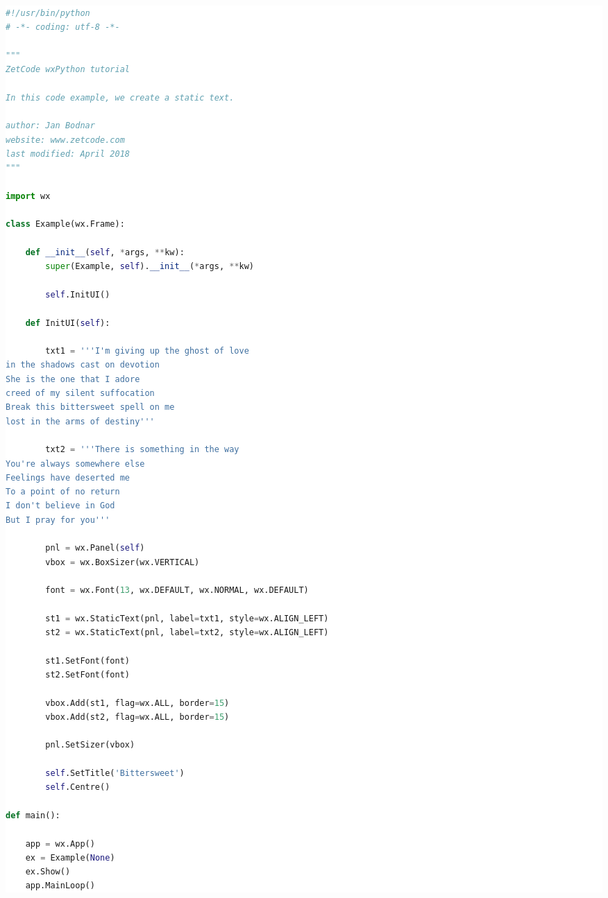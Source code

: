 ```py
#!/usr/bin/python
# -*- coding: utf-8 -*-

"""
ZetCode wxPython tutorial

In this code example, we create a static text.

author: Jan Bodnar
website: www.zetcode.com
last modified: April 2018
"""

import wx

class Example(wx.Frame):

    def __init__(self, *args, **kw):
        super(Example, self).__init__(*args, **kw)

        self.InitUI()

    def InitUI(self):

        txt1 = '''I'm giving up the ghost of love
in the shadows cast on devotion
She is the one that I adore
creed of my silent suffocation
Break this bittersweet spell on me
lost in the arms of destiny'''

        txt2 = '''There is something in the way
You're always somewhere else
Feelings have deserted me
To a point of no return
I don't believe in God
But I pray for you'''

        pnl = wx.Panel(self)
        vbox = wx.BoxSizer(wx.VERTICAL)

        font = wx.Font(13, wx.DEFAULT, wx.NORMAL, wx.DEFAULT)

        st1 = wx.StaticText(pnl, label=txt1, style=wx.ALIGN_LEFT)
        st2 = wx.StaticText(pnl, label=txt2, style=wx.ALIGN_LEFT)

        st1.SetFont(font)
        st2.SetFont(font)

        vbox.Add(st1, flag=wx.ALL, border=15)
        vbox.Add(st2, flag=wx.ALL, border=15)

        pnl.SetSizer(vbox)

        self.SetTitle('Bittersweet')
        self.Centre()

def main():

    app = wx.App()
    ex = Example(None)
    ex.Show()
    app.MainLoop()
```